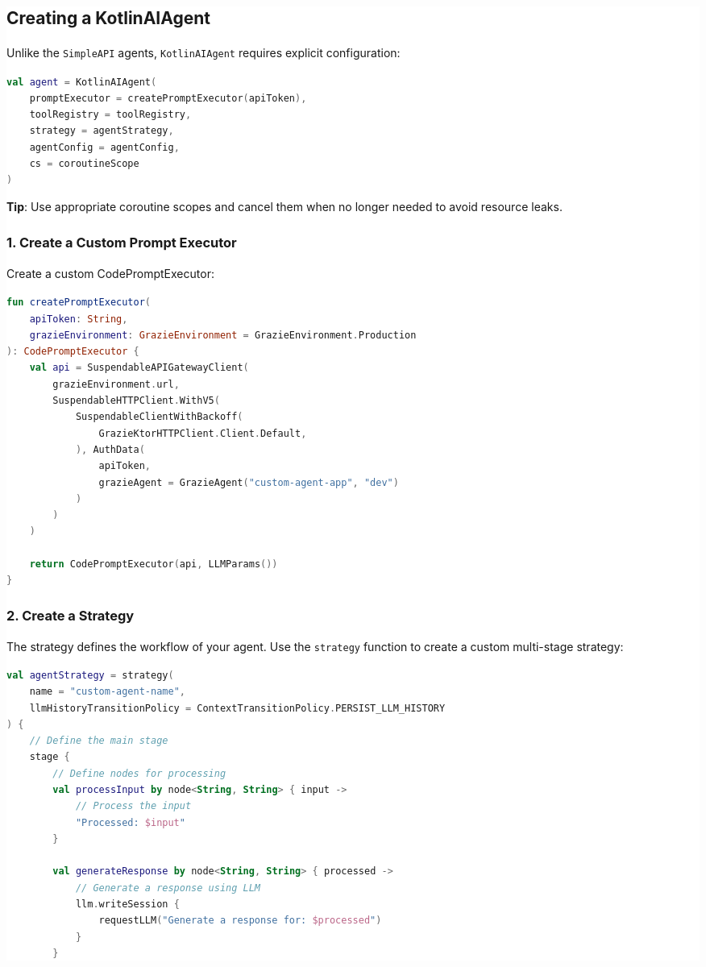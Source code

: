 ## Creating a KotlinAIAgent

Unlike the `SimpleAPI` agents, `KotlinAIAgent` requires explicit configuration:

```kotlin
val agent = KotlinAIAgent(
    promptExecutor = createPromptExecutor(apiToken),
    toolRegistry = toolRegistry,
    strategy = agentStrategy,
    agentConfig = agentConfig,
    cs = coroutineScope
)
```

**Tip**: Use appropriate coroutine scopes and cancel them when no longer needed to avoid resource
leaks.

### 1. Create a Custom Prompt Executor

Create a custom CodePromptExecutor:

```kotlin
fun createPromptExecutor(
    apiToken: String,
    grazieEnvironment: GrazieEnvironment = GrazieEnvironment.Production
): CodePromptExecutor {
    val api = SuspendableAPIGatewayClient(
        grazieEnvironment.url,
        SuspendableHTTPClient.WithV5(
            SuspendableClientWithBackoff(
                GrazieKtorHTTPClient.Client.Default,
            ), AuthData(
                apiToken,
                grazieAgent = GrazieAgent("custom-agent-app", "dev")
            )
        )
    )

    return CodePromptExecutor(api, LLMParams())
}
```

### 2. Create a Strategy

The strategy defines the workflow of your agent. Use the `strategy` function to create a custom multi-stage strategy:

```kotlin
val agentStrategy = strategy(
    name = "custom-agent-name",
    llmHistoryTransitionPolicy = ContextTransitionPolicy.PERSIST_LLM_HISTORY
) {
    // Define the main stage
    stage {
        // Define nodes for processing
        val processInput by node<String, String> { input ->
            // Process the input
            "Processed: $input"
        }

        val generateResponse by node<String, String> { processed ->
            // Generate a response using LLM
            llm.writeSession {
                requestLLM("Generate a response for: $processed")
            }
        }
```